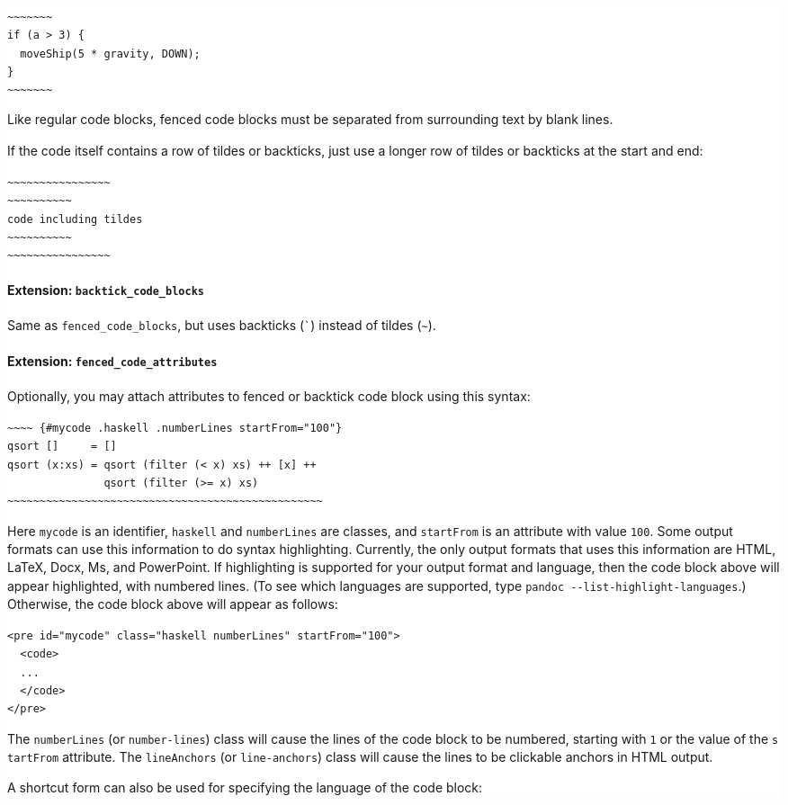     ~~~~~~~
    if (a > 3) {
      moveShip(5 * gravity, DOWN);
    }
    ~~~~~~~

Like regular code blocks, fenced code blocks must be separated
from surrounding text by blank lines.

If the code itself contains a row of tildes or backticks, just use a longer
row of tildes or backticks at the start and end:

    ~~~~~~~~~~~~~~~~
    ~~~~~~~~~~
    code including tildes
    ~~~~~~~~~~
    ~~~~~~~~~~~~~~~~

#### Extension: `backtick_code_blocks` ####

Same as `fenced_code_blocks`, but uses backticks (`` ` ``) instead of tildes
(`~`).

#### Extension: `fenced_code_attributes` ####

Optionally, you may attach attributes to fenced or backtick code block using
this syntax:

    ~~~~ {#mycode .haskell .numberLines startFrom="100"}
    qsort []     = []
    qsort (x:xs) = qsort (filter (< x) xs) ++ [x] ++
                   qsort (filter (>= x) xs)
    ~~~~~~~~~~~~~~~~~~~~~~~~~~~~~~~~~~~~~~~~~~~~~~~~~

Here `mycode` is an identifier, `haskell` and `numberLines` are classes, and
`startFrom` is an attribute with value `100`. Some output formats can use this
information to do syntax highlighting. Currently, the only output formats
that uses this information are HTML, LaTeX, Docx, Ms, and PowerPoint. If
highlighting is supported for your output format and language, then the code
block above will appear highlighted, with numbered lines. (To see which
languages are supported, type `pandoc --list-highlight-languages`.) Otherwise,
the code block above will appear as follows:

    <pre id="mycode" class="haskell numberLines" startFrom="100">
      <code>
      ...
      </code>
    </pre>

The `numberLines` (or `number-lines`) class will cause the lines
of the code block to be numbered, starting with `1` or the value
of the `startFrom` attribute.  The `lineAnchors` (or
`line-anchors`) class will cause the lines to be clickable
anchors in HTML output.

A shortcut form can also be used for specifying the language of
the code block:


[`iconv`]: https://www.gnu.org/software/libiconv/
[TeX Live]: https://www.tug.org/texlive/
[`amsfonts`]: https://ctan.org/pkg/amsfonts
[`amsmath`]: https://ctan.org/pkg/amsmath
[`babel`]: https://ctan.org/pkg/babel
[`biber`]: https://ctan.org/pkg/biber
[`biblatex`]: https://ctan.org/pkg/biblatex
[`bibtex`]: https://ctan.org/pkg/bibtex
[`bidi`]: https://ctan.org/pkg/bidi
[`bookmark`]: https://ctan.org/pkg/bookmark
[`booktabs`]: https://ctan.org/pkg/booktabs
[`csquotes`]: https://ctan.org/pkg/csquotes
[`fancyvrb`]: https://ctan.org/pkg/fancyvrb
[`fontspec`]: https://ctan.org/pkg/fontspec
[`footnote`]: https://ctan.org/pkg/footnote
[`footnotehyper`]: https://ctan.org/pkg/footnotehyper
[`geometry`]: https://ctan.org/pkg/geometry
[`graphicx`]: https://ctan.org/pkg/graphicx
[`grffile`]: https://ctan.org/pkg/grffile
[`hyperref`]: https://ctan.org/pkg/hyperref
[`ifluatex`]: https://ctan.org/pkg/ifluatex
[`ifxetex`]: https://ctan.org/pkg/ifxetex
[`listings`]: https://ctan.org/pkg/listings
[`lm`]: https://ctan.org/pkg/lm
[`longtable`]: https://ctan.org/pkg/longtable
[`mathspec`]: https://ctan.org/pkg/mathspec
[`microtype`]: https://ctan.org/pkg/microtype
[`natbib`]: https://ctan.org/pkg/natbib
[`parskip`]: https://ctan.org/pkg/parskip
[`polyglossia`]: https://ctan.org/pkg/polyglossia
[`prince`]: https://www.princexml.com/
[`setspace`]: https://ctan.org/pkg/setspace
[`ulem`]: https://ctan.org/pkg/ulem
[`unicode-math`]: https://ctan.org/pkg/unicode-math
[`upquote`]: https://ctan.org/pkg/upquote
[`weasyprint`]: https://weasyprint.org
[`wkhtmltopdf`]: https://wkhtmltopdf.org
[`xcolor`]: https://ctan.org/pkg/xcolor
[`xecjk`]: https://ctan.org/pkg/xecjk
[`xurl`]: https://ctan.org/pkg/xurl
[Markdown]: https://daringfireball.net/projects/markdown/
[CommonMark]: https://commonmark.org
[PHP Markdown Extra]: https://michelf.ca/projects/php-markdown/extra/
[GitHub-Flavored Markdown]: https://help.github.com/articles/github-flavored-markdown/
[MultiMarkdown]: https://fletcherpenney.net/multimarkdown/
[reStructuredText]: https://docutils.sourceforge.io/docs/ref/rst/introduction.html
[S5]: https://meyerweb.com/eric/tools/s5/
[Slidy]: https://www.w3.org/Talks/Tools/Slidy2/
[Slideous]: https://goessner.net/articles/slideous/
[HTML]: https://www.w3.org/html/
[HTML5]: https://html.spec.whatwg.org/
[polyglot markup]: https://www.w3.org/TR/html-polyglot/
[XHTML]: https://www.w3.org/TR/xhtml1/
[LaTeX]: https://www.latex-project.org/
[`beamer`]: https://ctan.org/pkg/beamer
[Beamer User's Guide]: http://mirrors.ctan.org/macros/latex/contrib/beamer/doc/beameruserguide.pdf
[ConTeXt]: https://www.contextgarden.net/
[Rich Text Format]: https://en.wikipedia.org/wiki/Rich_Text_Format
[DocBook]: https://docbook.org
[JATS]: https://jats.nlm.nih.gov
[Jira]: https://jira.atlassian.com/secure/WikiRendererHelpAction.jspa?section=all
[txt2tags]: https://txt2tags.org
[EPUB]: http://idpf.org/epub
[OPML]: http://dev.opml.org/spec2.html
[OpenDocument]: http://opendocument.xml.org
[ODT]: https://en.wikipedia.org/wiki/OpenDocument
[Textile]: https://www.promptworks.com/textile
[MediaWiki markup]: https://www.mediawiki.org/wiki/Help:Formatting
[DokuWiki markup]: https://www.dokuwiki.org/dokuwiki
[ZimWiki markup]: https://zim-wiki.org/manual/Help/Wiki_Syntax.html
[XWiki markup]: https://www.xwiki.org/xwiki/bin/view/Documentation/UserGuide/Features/XWikiSyntax/
[TWiki markup]: https://twiki.org/cgi-bin/view/TWiki/TextFormattingRules
[TikiWiki markup]: https://doc.tiki.org/Wiki-Syntax-Text#The_Markup_Language_Wiki-Syntax
[Haddock markup]: https://www.haskell.org/haddock/doc/html/ch03s08.html
[Creole 1.0]: http://www.wikicreole.org/wiki/Creole1.0
[CSV]: https://tools.ietf.org/html/rfc4180
[roff man]: https://man.cx/groff_man(7)
[roff ms]: https://man.cx/groff_ms(7)
[Haskell]: https://www.haskell.org
[GNU Texinfo]: https://www.gnu.org/software/texinfo/
[Emacs Org mode]: https://orgmode.org
[AsciiDoc]: https://www.methods.co.nz/asciidoc/
[AsciiDoctor]: https://asciidoctor.org/
[DZSlides]: http://paulrouget.com/dzslides/
[Word docx]: https://en.wikipedia.org/wiki/Office_Open_XML
[PDF]: https://www.adobe.com/pdf/
[reveal.js]: https://revealjs.com/
[FictionBook2]: http://www.fictionbook.org/index.php/Eng:XML_Schema_Fictionbook_2.1
[Jupyter notebook]: https://nbformat.readthedocs.io/en/latest/
[InDesign ICML]: https://wwwimages.adobe.com/www.adobe.com/content/dam/acom/en/devnet/indesign/sdk/cs6/idml/idml-cookbook.pdf
[TEI Simple]: https://github.com/TEIC/TEI-Simple
[Muse]: https://amusewiki.org/library/manual
[PowerPoint]: https://en.wikipedia.org/wiki/Microsoft_PowerPoint
[Vimwiki]: https://vimwiki.github.io
[`pandocfilters`]: https://github.com/jgm/pandocfilters
[PHP]: https://github.com/vinai/pandocfilters-php
[perl]: https://metacpan.org/pod/Pandoc::Filter
[JavaScript/node.js]: https://github.com/mvhenderson/pandoc-filter-node
[Dublin Core elements]: https://www.dublincore.org/specifications/dublin-core/dces/
[ISO 8601 format]: https://www.w3.org/TR/NOTE-datetime
[MathML]: https://www.w3.org/Math/
[MathJax]: https://www.mathjax.org
[KaTeX]: https://github.com/Khan/KaTeX
[GladTeX]: https://humenda.github.io/GladTeX/
  [pandoc-templates]: https://github.com/jgm/pandoc-templates
[BCP 47]: https://tools.ietf.org/html/bcp47
[Unicode Bidirectional Algorithm]: https://www.w3.org/International/articles/inline-bidi-markup/uba-basics
[Language subtag lookup]: https://r12a.github.io/app-subtags/
[reveal.js configuration options]: https://revealjs.com/config/
[KOMA-Script]: https://ctan.org/pkg/koma-script
[LaTeX Font Catalogue]: https://tug.org/FontCatalogue/
[LaTeX font encodings guide]: https://ctan.org/pkg/encguide
[TeX Gyre]: http://www.gust.org.pl/projects/e-foundry/tex-gyre
[`article`]: https://ctan.org/pkg/article
[`book`]: https://ctan.org/pkg/book
[`libertinus`]: https://ctan.org/pkg/libertinus
[`memoir`]: https://ctan.org/pkg/memoir
[`report`]: https://ctan.org/pkg/report
[ConTeXt Paper Setup]: https://wiki.contextgarden.net/PaperSetup
[ConTeXt Layout]: https://wiki.contextgarden.net/Layout
[ConTeXt Font Switching]: https://wiki.contextgarden.net/Font_Switching
[ConTeXt Color]: https://wiki.contextgarden.net/Color
[ConTeXt Headers and Footers]: https://wiki.contextgarden.net/Headers_and_Footers
[ConTeXt Indentation]: https://wiki.contextgarden.net/Indentation
[ConTeXt ICC Profiles]: https://wiki.contextgarden.net/PDFX#ICC_profiles
[ConTeXt PDFA]: https://wiki.contextgarden.net/PDF/A
[`setupwhitespace`]: https://wiki.contextgarden.net/Command/setupwhitespace
[`setupinterlinespace`]: https://wiki.contextgarden.net/Command/setupinterlinespace
[`setuppagenumbering`]: https://wiki.contextgarden.net/Command/setuppagenumbering
[pandoc-templates]: https://github.com/jgm/pandoc-templates